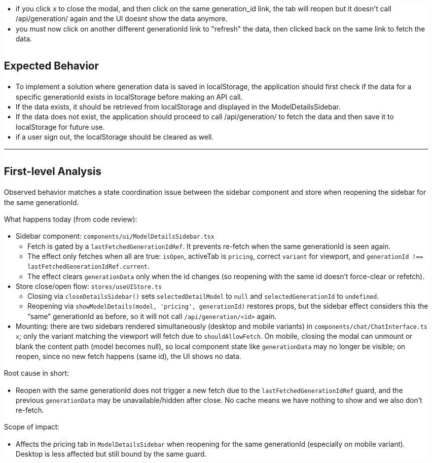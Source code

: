 - if you click x to close the modal, and then click on the same generation_id link, the tab will reopen but it doesn't call /api/generation/<generationId> again and the UI doesnt show the data anymore.
- you must now click on another different generationId link to "refresh" the data, then clicked back on the same link to fetch the data.

## Expected Behavior

- To implement a solution where generation data is saved in localStorage, the application should first check if the data for a specific generationId exists in localStorage before making an API call.
- If the data exists, it should be retrieved from localStorage and displayed in the ModelDetailsSidebar.
- If the data does not exist, the application should proceed to call /api/generation/<generationId> to fetch the data and then save it to localStorage for future use.
- if a user sign out, the localStorage should be cleared as well.

---

## First-level Analysis

Observed behavior matches a state coordination issue between the sidebar component and store when reopening the sidebar for the same generationId.

What happens today (from code review):

- Sidebar component: `components/ui/ModelDetailsSidebar.tsx`
  - Fetch is gated by a `lastFetchedGenerationIdRef`. It prevents re-fetch when the same generationId is seen again.
  - The effect only fetches when all are true: `isOpen`, activeTab is `pricing`, correct `variant` for viewport, and `generationId !== lastFetchedGenerationIdRef.current`.
  - The effect clears `generationData` only when the id changes (so reopening with the same id doesn’t force-clear or refetch).
- Store close/open flow: `stores/useUIStore.ts`
  - Closing via `closeDetailsSidebar()` sets `selectedDetailModel` to `null` and `selectedGenerationId` to `undefined`.
  - Reopening via `showModelDetails(model, 'pricing', generationId)` restores props, but the sidebar effect considers this the “same” generationId as before, so it will not call `/api/generation/<id>` again.
- Mounting: there are two sidebars rendered simultaneously (desktop and mobile variants) in `components/chat/ChatInterface.tsx`; only the variant matching the viewport will fetch due to `shouldAllowFetch`. On mobile, closing the modal can unmount or blank the content path (model becomes null), so local component state like `generationData` may no longer be visible; on reopen, since no new fetch happens (same id), the UI shows no data.

Root cause in short:

- Reopen with the same generationId does not trigger a new fetch due to the `lastFetchedGenerationIdRef` guard, and the previous `generationData` may be unavailable/hidden after close. No cache means we have nothing to show and we also don’t re-fetch.

Scope of impact:

- Affects the pricing tab in `ModelDetailsSidebar` when reopening for the same generationId (especially on mobile variant). Desktop is less affected but still bound by the same guard.
